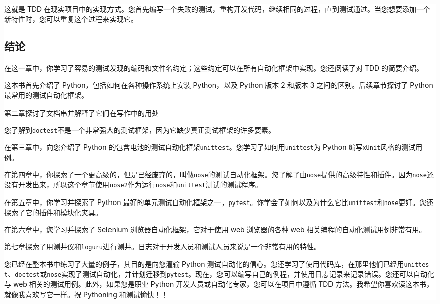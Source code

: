 这就是 TDD 在现实项目中的实现方式。您首先编写一个失败的测试，重构开发代码，继续相同的过程，直到测试通过。当您想要添加一个新特性时，您可以重复这个过程来实现它。

## 结论

在这一章中，你学习了容易的测试发现的编码和文件名约定；这些约定可以在所有自动化框架中实现。您还阅读了对 TDD 的简要介绍。

这本书首先介绍了 Python，包括如何在各种操作系统上安装 Python，以及 Python 版本 2 和版本 3 之间的区别。后续章节探讨了 Python 最常用的测试自动化框架。

第二章探讨了文档串并解释了它们在写作中的用处

您了解到`doctest`不是一个非常强大的测试框架，因为它缺少真正测试框架的许多要素。

在第三章中，向您介绍了 Python 的包含电池的测试自动化框架`unittest`。您学习了如何用`unittest`为 Python 编写`xUnit`风格的测试用例。

在第四章中，你探索了一个更高级的，但是已经废弃的，叫做`nose`的测试自动化框架。您了解了由`nose`提供的高级特性和插件。因为`nose`还没有开发出来，所以这个章节使用`nose2`作为运行`nose`和`unittest`测试的测试程序。

在第五章中，你学习并探索了 Python 最好的单元测试自动化框架之一，`pytest`。你学会了如何以及为什么它比`unittest`和`nose`更好。您还探索了它的插件和模块化夹具。

在第六章中，您学习并探索了 Selenium 浏览器自动化框架，它对于使用 web 浏览器的各种 web 相关编程的自动化测试用例非常有用。

第七章探索了用测井仪和`loguru`进行测井。日志对于开发人员和测试人员来说是一个非常有用的特性。

您已经在整本书中练习了大量的例子，其目的是向您灌输 Python 测试自动化的信心。您还学习了使用代码库，在那里他们已经用`unittest`、`doctest`或`nose`实现了测试自动化，并计划迁移到`pytest`。现在，您可以编写自己的例程，并使用日志记录来记录错误。您还可以自动化与 web 相关的测试用例。此外，如果您是职业 Python 开发人员或自动化专家，您可以在项目中遵循 TDD 方法。我希望你喜欢读这本书，就像我喜欢写它一样。祝 Pythoning 和测试愉快！！